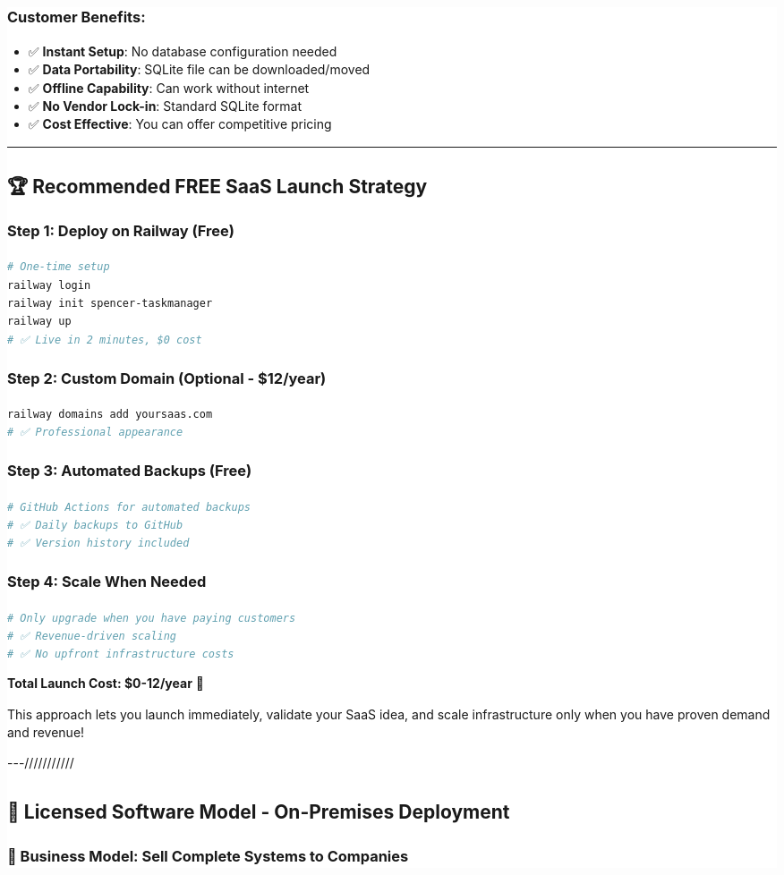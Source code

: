 ### **Customer Benefits:**
- ✅ **Instant Setup**: No database configuration needed
- ✅ **Data Portability**: SQLite file can be downloaded/moved
- ✅ **Offline Capability**: Can work without internet
- ✅ **No Vendor Lock-in**: Standard SQLite format
- ✅ **Cost Effective**: You can offer competitive pricing

---

## 🏆 **Recommended FREE SaaS Launch Strategy**

### **Step 1: Deploy on Railway (Free)**
```bash
# One-time setup
railway login
railway init spencer-taskmanager
railway up
# ✅ Live in 2 minutes, $0 cost
```

### **Step 2: Custom Domain (Optional - $12/year)**
```bash
railway domains add yoursaas.com
# ✅ Professional appearance
```

### **Step 3: Automated Backups (Free)**
```bash
# GitHub Actions for automated backups
# ✅ Daily backups to GitHub
# ✅ Version history included
```

### **Step 4: Scale When Needed**
```bash
# Only upgrade when you have paying customers
# ✅ Revenue-driven scaling
# ✅ No upfront infrastructure costs
```

**Total Launch Cost: $0-12/year** 🎉

This approach lets you launch immediately, validate your SaaS idea, and scale infrastructure only when you have proven demand and revenue!

---///////////

## 🏢 **Licensed Software Model - On-Premises Deployment**

### **🎯 Business Model: Sell Complete Systems to Companies**
